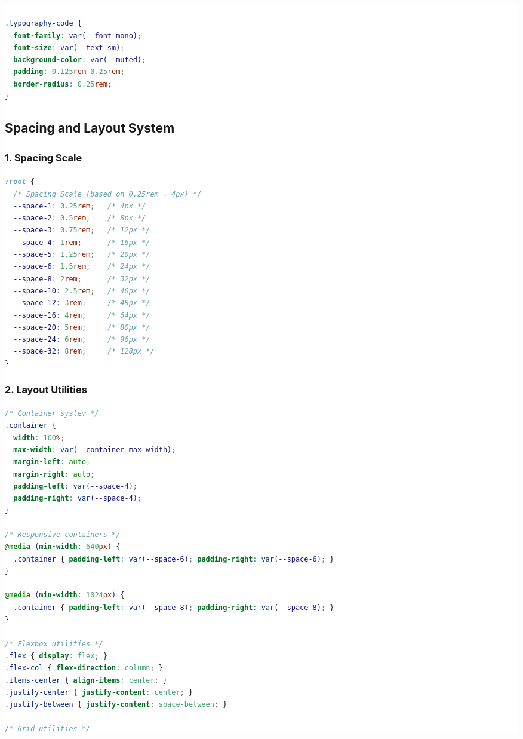```css

.typography-code {
  font-family: var(--font-mono);
  font-size: var(--text-sm);
  background-color: var(--muted);
  padding: 0.125rem 0.25rem;
  border-radius: 0.25rem;
}
```

## Spacing and Layout System

### 1. Spacing Scale

```css
:root {
  /* Spacing Scale (based on 0.25rem = 4px) */
  --space-1: 0.25rem;   /* 4px */
  --space-2: 0.5rem;    /* 8px */
  --space-3: 0.75rem;   /* 12px */
  --space-4: 1rem;      /* 16px */
  --space-5: 1.25rem;   /* 20px */
  --space-6: 1.5rem;    /* 24px */
  --space-8: 2rem;      /* 32px */
  --space-10: 2.5rem;   /* 40px */
  --space-12: 3rem;     /* 48px */
  --space-16: 4rem;     /* 64px */
  --space-20: 5rem;     /* 80px */
  --space-24: 6rem;     /* 96px */
  --space-32: 8rem;     /* 128px */
}
```

### 2. Layout Utilities

```css
/* Container system */
.container {
  width: 100%;
  max-width: var(--container-max-width);
  margin-left: auto;
  margin-right: auto;
  padding-left: var(--space-4);
  padding-right: var(--space-4);
}

/* Responsive containers */
@media (min-width: 640px) {
  .container { padding-left: var(--space-6); padding-right: var(--space-6); }
}

@media (min-width: 1024px) {
  .container { padding-left: var(--space-8); padding-right: var(--space-8); }
}

/* Flexbox utilities */
.flex { display: flex; }
.flex-col { flex-direction: column; }
.items-center { align-items: center; }
.justify-center { justify-content: center; }
.justify-between { justify-content: space-between; }

/* Grid utilities */
```